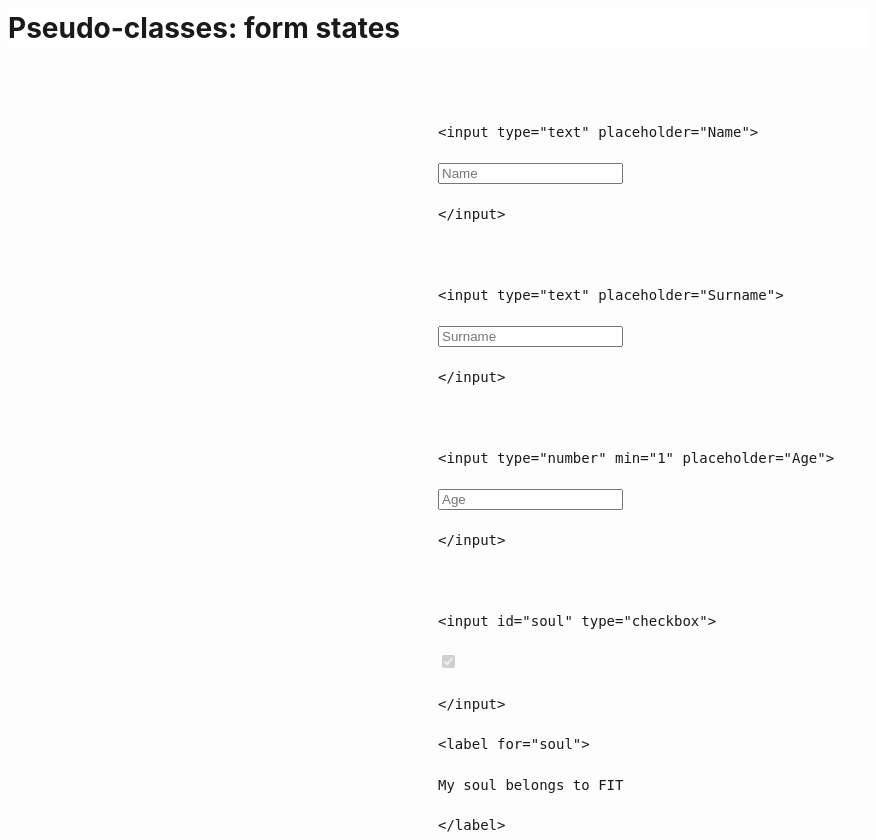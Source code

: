 
# Pseudo-classes: form states

<pre class="code-render" default-style="
input {
  font-size: 1rem;
  border: 4px solid gray;
}

input:required {
  border: 6px solid tomato;
}

input:valid {
  background-color: lightgreen;
}

input:invalid {
  background-color: #FFCCCB;
}

input:disabled ~ label {
  font-style: italic;
}

input[type='checkbox']:checked ~ label {
  color: red;
}

input[type='checkbox'] {
  width: 30px;
  height: 30px;
}
" resizable="true" style="width: 50%; height: 850px; float: right; z-index: 1" tags="true">


&lt;input type="text" placeholder="Name"&gt;<br>
<input type="text" placeholder="Name" required></input><br>
&lt;/input&gt;<br><br>

&lt;input type="text" placeholder="Surname"&gt;<br>
<input type="text" placeholder="Surname"></input><br>
&lt;/input&gt;<br><br>

&lt;input type="number" min="1" placeholder="Age"&gt;<br>
<input type="number" min="1" placeholder="Age" required></input><br>
&lt;/input&gt;<br><br>

&lt;input id="soul" type="checkbox"&gt;<br>
<input id="soul" type="checkbox" disabled checked></input><br>
&lt;/input&gt;<br>
&lt;label for="soul"&gt;<br>
<label for="soul">My soul belongs to FIT<label><br>
&lt;/label&gt;<br>

</pre>
